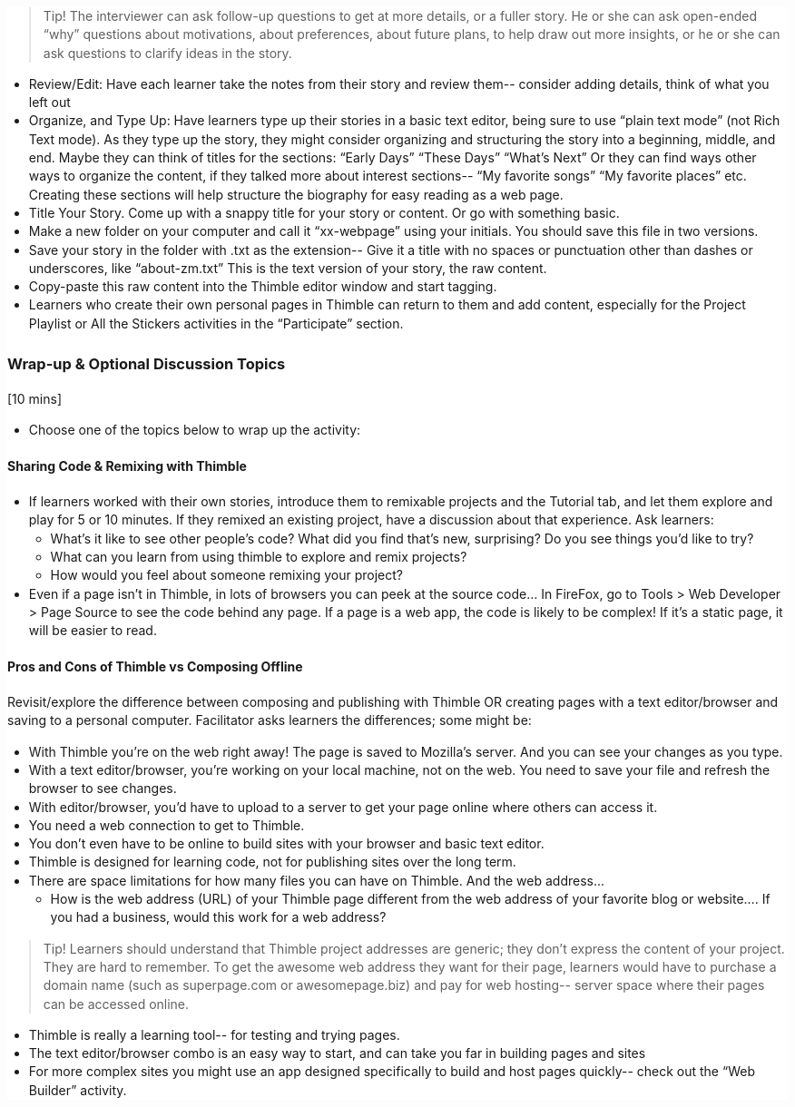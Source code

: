 > Tip! The interviewer can ask follow-up questions to get at more details, or a fuller story. He or she can ask  open-ended “why” questions about motivations, about preferences, about future plans, to help draw out more insights, or he or she can ask questions to clarify ideas in the story. 
* Review/Edit: Have each learner take the notes from their story and review them-- consider adding details, think of what you left out
* Organize, and Type Up: Have learners type up their stories in a basic text editor, being sure to use “plain text mode” (not Rich Text mode).  As they type up the story, they might consider organizing and structuring the story into a beginning, middle, and end. Maybe they can think of titles for the sections: “Early Days” “These Days” “What’s Next” Or they can find ways other ways to organize the content, if they talked more about interest  sections-- “My favorite songs” “My favorite places” etc. Creating these sections will help structure the biography for easy reading as a web page. 
* Title Your Story. Come up with a snappy title for your story or content. Or go with something basic. 
* Make a new folder on your computer and call it “xx-webpage” using your initials. You should save this file in two versions.
* Save your story in the folder with .txt as the extension-- Give it a title with no spaces or punctuation other than dashes or underscores, like “about-zm.txt” This is the text version of your story, the raw content.
* Copy-paste this raw content into the Thimble editor window and start tagging.
* Learners who create their own personal pages in Thimble can return to them and add content, especially for the Project Playlist or All the Stickers activities in the “Participate” section. 

### Wrap-up & Optional Discussion Topics 
[10 mins]
* Choose one of the topics below to wrap up the activity:

#### Sharing Code & Remixing with Thimble
* If learners worked with their own stories, introduce them to remixable projects and the Tutorial tab, and let them explore and play for 5 or 10 minutes. If they remixed an existing project, have a discussion about that experience. Ask learners:
    * What’s it like to see other people’s code? What did you find that’s new, surprising? Do you see things you’d like to try?
    * What can you learn from using thimble to explore and remix projects? 
    * How would you feel about someone remixing your project?
* Even if a page isn’t in Thimble, in lots of browsers you can peek at the source code… In FireFox, go to Tools > Web Developer > Page Source to see the code behind any page. If a page is a web app, the code is likely to be complex! If it’s a static page, it will be easier to read. 

#### Pros and Cons of Thimble vs Composing Offline
Revisit/explore the difference between composing and publishing with Thimble OR creating pages with a text editor/browser and saving to a personal computer. Facilitator asks learners the differences; some might be: 
* With Thimble you’re on the web right away! The page is saved to Mozilla’s server. And you can see your changes as you type.
* With a text editor/browser, you’re working on your local machine, not on the web. You need to save your file and refresh the browser to see changes. 
* With editor/browser, you’d have to upload to a server to get your page online where others can access it.
* You need a web connection to get to Thimble.
* You don’t even have to be online to build sites with your browser and basic text editor.
* Thimble is designed for learning code, not for publishing sites over the long term. 
* There are space limitations for how many files you can have on Thimble. And the web address... 
    * How is the web address (URL) of your Thimble page different from the web address of your favorite blog or website…. If you had a business, would this work for a web address? 
> Tip! Learners should understand that Thimble project addresses are generic; they don’t express the content of your project. They are hard to remember. To get the awesome web address they want for their page, learners would have to purchase a domain name (such as superpage.com or awesomepage.biz) and pay for web hosting-- server space where their pages can be accessed online.
* Thimble is really a learning tool-- for testing and trying pages.
* The text editor/browser combo is an easy way to start, and can take you far in building pages and sites
* For more complex sites you might use an app designed specifically to build and host pages quickly-- check out the “Web Builder” activity.  
